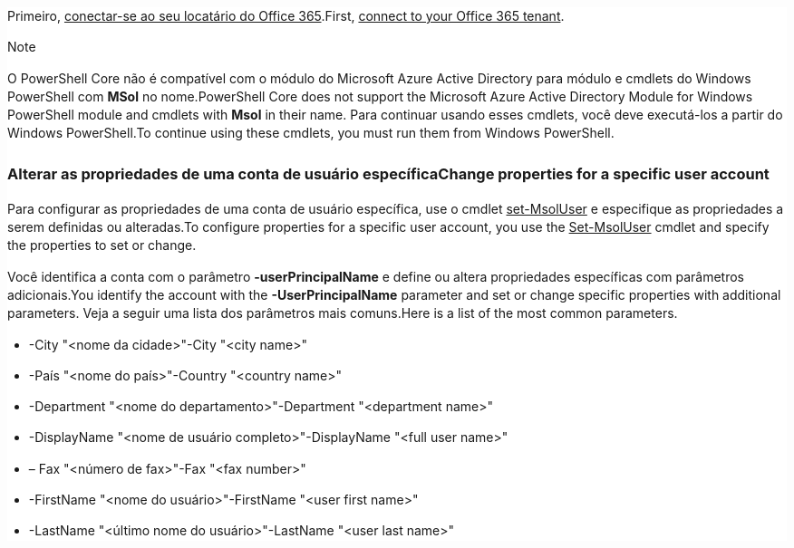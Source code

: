 <span data-ttu-id="f2dba-154">Primeiro, [conectar-se ao seu locatário do Office 365](connect-to-office-365-powershell.md#connect-with-the-microsoft-azure-active-directory-module-for-windows-powershell).</span><span class="sxs-lookup"><span data-stu-id="f2dba-154">First, [connect to your Office 365 tenant](connect-to-office-365-powershell.md#connect-with-the-microsoft-azure-active-directory-module-for-windows-powershell).</span></span>
  
>[!Note]
><span data-ttu-id="f2dba-155">O PowerShell Core não é compatível com o módulo do Microsoft Azure Active Directory para módulo e cmdlets do Windows PowerShell com **MSol** no nome.</span><span class="sxs-lookup"><span data-stu-id="f2dba-155">PowerShell Core does not support the Microsoft Azure Active Directory Module for Windows PowerShell module and cmdlets with **Msol** in their name.</span></span> <span data-ttu-id="f2dba-156">Para continuar usando esses cmdlets, você deve executá-los a partir do Windows PowerShell.</span><span class="sxs-lookup"><span data-stu-id="f2dba-156">To continue using these cmdlets, you must run them from Windows PowerShell.</span></span>
>

### <a name="change-properties-for-a-specific-user-account"></a><span data-ttu-id="f2dba-157">Alterar as propriedades de uma conta de usuário específica</span><span class="sxs-lookup"><span data-stu-id="f2dba-157">Change properties for a specific user account</span></span>

<span data-ttu-id="f2dba-158">Para configurar as propriedades de uma conta de usuário específica, use o cmdlet [set-MsolUser](https://docs.microsoft.com/previous-versions/azure/dn194136(v=azure.100)) e especifique as propriedades a serem definidas ou alteradas.</span><span class="sxs-lookup"><span data-stu-id="f2dba-158">To configure properties for a specific user account, you use the [Set-MsolUser](https://docs.microsoft.com/previous-versions/azure/dn194136(v=azure.100)) cmdlet and specify the properties to set or change.</span></span> 

<span data-ttu-id="f2dba-159">Você identifica a conta com o parâmetro **-userPrincipalName** e define ou altera propriedades específicas com parâmetros adicionais.</span><span class="sxs-lookup"><span data-stu-id="f2dba-159">You identify the account with the **-UserPrincipalName** parameter and set or change specific properties with additional parameters.</span></span> <span data-ttu-id="f2dba-160">Veja a seguir uma lista dos parâmetros mais comuns.</span><span class="sxs-lookup"><span data-stu-id="f2dba-160">Here is a list of the most common parameters.</span></span>
  
- <span data-ttu-id="f2dba-161">-City "\<nome da cidade>"</span><span class="sxs-lookup"><span data-stu-id="f2dba-161">-City "\<city name>"</span></span>
    
- <span data-ttu-id="f2dba-162">-País "\<nome do país>"</span><span class="sxs-lookup"><span data-stu-id="f2dba-162">-Country "\<country name>"</span></span>
    
- <span data-ttu-id="f2dba-163">-Department "\<nome do departamento>"</span><span class="sxs-lookup"><span data-stu-id="f2dba-163">-Department "\<department name>"</span></span>
    
- <span data-ttu-id="f2dba-164">-DisplayName "\<nome de usuário completo>"</span><span class="sxs-lookup"><span data-stu-id="f2dba-164">-DisplayName "\<full user name>"</span></span>
    
- <span data-ttu-id="f2dba-165">– Fax "\<número de fax>"</span><span class="sxs-lookup"><span data-stu-id="f2dba-165">-Fax "\<fax number>"</span></span>
    
- <span data-ttu-id="f2dba-166">-FirstName "\<nome do usuário>"</span><span class="sxs-lookup"><span data-stu-id="f2dba-166">-FirstName "\<user first name>"</span></span>
    
- <span data-ttu-id="f2dba-167">-LastName "\<último nome do usuário>"</span><span class="sxs-lookup"><span data-stu-id="f2dba-167">-LastName "\<user last name>"</span></span>
    